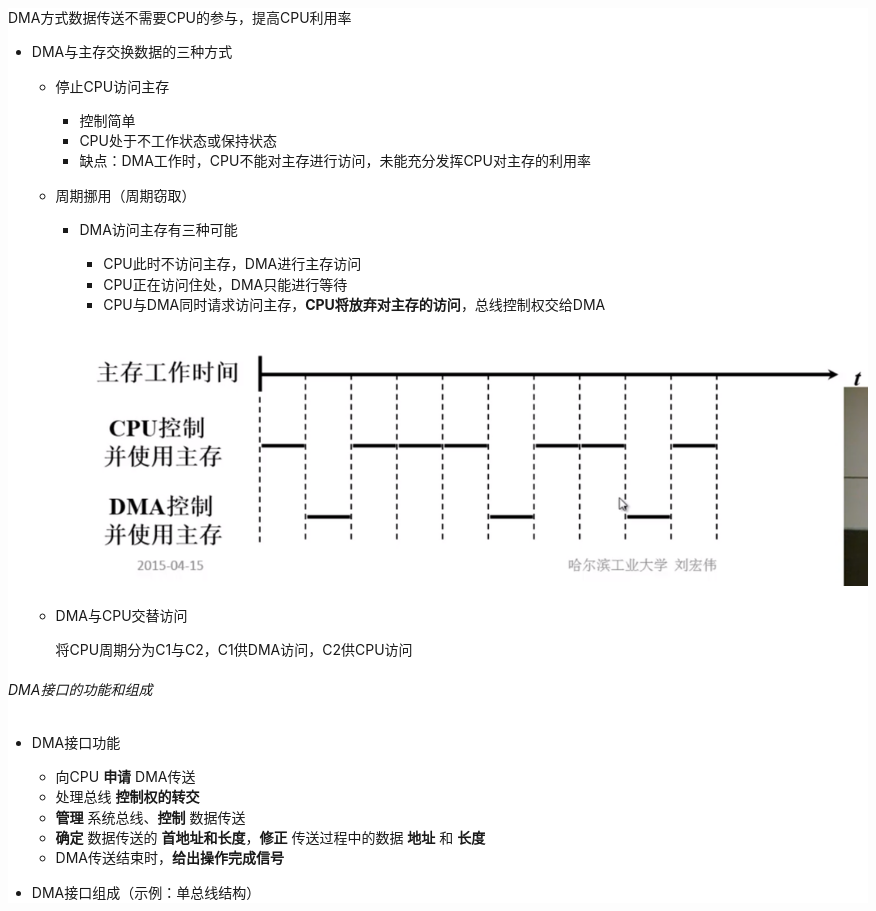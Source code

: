   DMA方式数据传送不需要CPU的参与，提高CPU利用率

+ DMA与主存交换数据的三种方式

  + 停止CPU访问主存

    + 控制简单
    + CPU处于不工作状态或保持状态
    + 缺点：DMA工作时，CPU不能对主存进行访问，未能充分发挥CPU对主存的利用率

  + 周期挪用（周期窃取）

    + DMA访问主存有三种可能

      + CPU此时不访问主存，DMA进行主存访问
      + CPU正在访问住处，DMA只能进行等待
      + CPU与DMA同时请求访问主存，**CPU将放弃对主存的访问**，总线控制权交给DMA

      ![](CP_img/97.png)

  + DMA与CPU交替访问

    将CPU周期分为C1与C2，C1供DMA访问，C2供CPU访问

###### DMA接口的功能和组成

+ DMA接口功能

  + 向CPU **申请** DMA传送
  + 处理总线 **控制权的转交**
  + **管理** 系统总线、**控制** 数据传送
  + **确定** 数据传送的 **首地址和长度**，**修正** 传送过程中的数据 **地址** 和 **长度**
  + DMA传送结束时，**给出操作完成信号**

+ DMA接口组成（示例：单总线结构）
